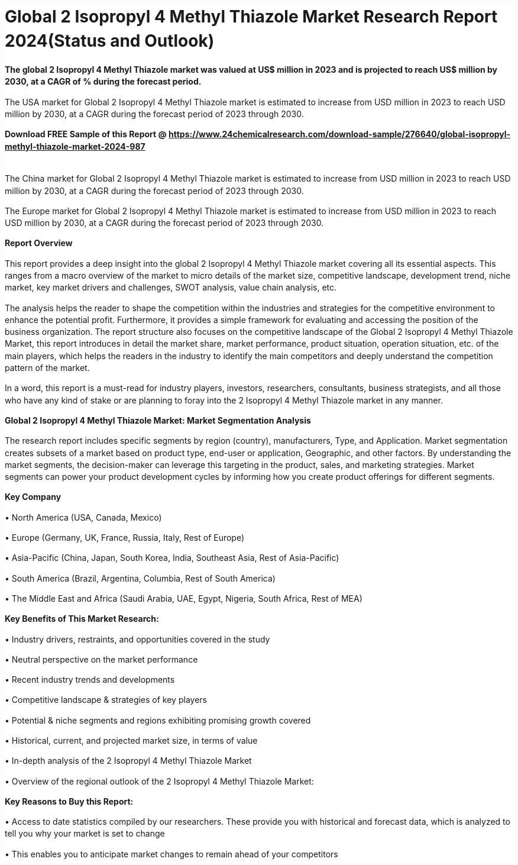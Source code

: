 <h1>Global 2 Isopropyl 4 Methyl Thiazole Market Research Report 2024(Status and Outlook)</h1><p><strong>The global 2 Isopropyl 4 Methyl Thiazole market was valued at US$ million in 2023 and is projected to reach US$ million by 2030, at a CAGR of % during the forecast period.</strong></p><p>
</p><p>The USA market for Global 2 Isopropyl 4 Methyl Thiazole market is estimated to increase from USD million in 2023 to reach USD million by 2030, at a CAGR during the forecast period of 2023 through 2030.</p><div><b>Download FREE Sample of this Report @ 
            <a href="https://www.24chemicalresearch.com/download-sample/276640/global-isopropyl-methyl-thiazole-market-2024-987">
            https://www.24chemicalresearch.com/download-sample/276640/global-isopropyl-methyl-thiazole-market-2024-987</a></b></div><br><p>
</p><p>The China market for Global 2 Isopropyl 4 Methyl Thiazole market is estimated to increase from USD million in 2023 to reach USD million by 2030, at a CAGR during the forecast period of 2023 through 2030.</p><p>
</p><p>The Europe market for Global 2 Isopropyl 4 Methyl Thiazole market is estimated to increase from USD million in 2023 to reach USD million by 2030, at a CAGR during the forecast period of 2023 through 2030.</p><p>
<strong>Report Overview</strong></p><p>
</p><p>
This report provides a deep insight into the global 2 Isopropyl 4 Methyl Thiazole market covering all its essential aspects. This ranges from a macro overview of the market to micro details of the market size, competitive landscape, development trend, niche market, key market drivers and challenges, SWOT analysis, value chain analysis, etc.</p><p>
The analysis helps the reader to shape the competition within the industries and strategies for the competitive environment to enhance the potential profit. Furthermore, it provides a simple framework for evaluating and accessing the position of the business organization. The report structure also focuses on the competitive landscape of the Global 2 Isopropyl 4 Methyl Thiazole Market, this report introduces in detail the market share, market performance, product situation, operation situation, etc. of the main players, which helps the readers in the industry to identify the main competitors and deeply understand the competition pattern of the market.</p><p>
In a word, this report is a must-read for industry players, investors, researchers, consultants, business strategists, and all those who have any kind of stake or are planning to foray into the 2 Isopropyl 4 Methyl Thiazole market in any manner.</p><p>
<strong>Global 2 Isopropyl 4 Methyl Thiazole Market: Market Segmentation Analysis</strong></p><p>
The research report includes specific segments by region (country), manufacturers, Type, and Application. Market segmentation creates subsets of a market based on product type, end-user or application, Geographic, and other factors. By understanding the market segments, the decision-maker can leverage this targeting in the product, sales, and marketing strategies. Market segments can power your product development cycles by informing how you create product offerings for different segments.</p><p>
<strong>Key Company</strong></p><p>
</p><p>
</p><p>
</p><p>
• North America (USA, Canada, Mexico)</p><p>
• Europe (Germany, UK, France, Russia, Italy, Rest of Europe)</p><p>
• Asia-Pacific (China, Japan, South Korea, India, Southeast Asia, Rest of Asia-Pacific)</p><p>
• South America (Brazil, Argentina, Columbia, Rest of South America)</p><p>
• The Middle East and Africa (Saudi Arabia, UAE, Egypt, Nigeria, South Africa, Rest of MEA)</p><p>
</p><p>
<strong>Key Benefits of This Market Research:</strong></p><p>
• Industry drivers, restraints, and opportunities covered in the study</p><p>
• Neutral perspective on the market performance</p><p>
• Recent industry trends and developments</p><p>
• Competitive landscape &amp; strategies of key players</p><p>
• Potential &amp; niche segments and regions exhibiting promising growth covered</p><p>
• Historical, current, and projected market size, in terms of value</p><p>
• In-depth analysis of the 2 Isopropyl 4 Methyl Thiazole Market</p><p>
• Overview of the regional outlook of the 2 Isopropyl 4 Methyl Thiazole Market:</p><p>
</p><p>
<strong>Key Reasons to Buy this Report:</strong></p><p>
• Access to date statistics compiled by our researchers. These provide you with historical and forecast data, which is analyzed to tell you why your market is set to change</p><p>
• This enables you to anticipate market changes to remain ahead of your competitors</p><p>